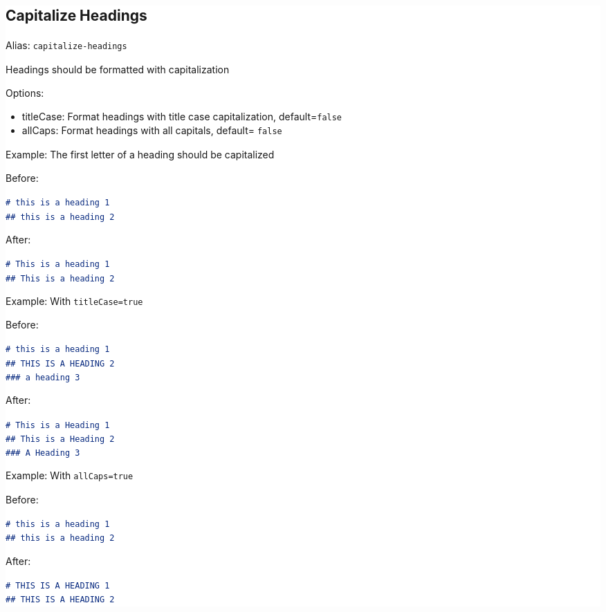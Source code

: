 ## Capitalize Headings

Alias: `capitalize-headings`

Headings should be formatted with capitalization

Options:
- titleCase: Format headings with title case capitalization, default=`false`
- allCaps: Format headings with all capitals, default= `false`

Example: The first letter of a heading should be capitalized

Before:

```markdown
# this is a heading 1
## this is a heading 2
```

After:

```markdown
# This is a heading 1
## This is a heading 2
```
Example: With `titleCase=true`

Before:

```markdown
# this is a heading 1
## THIS IS A HEADING 2
### a heading 3
```

After:

```markdown
# This is a Heading 1
## This is a Heading 2
### A Heading 3
```
Example: With `allCaps=true`

Before:

```markdown
# this is a heading 1
## this is a heading 2
```

After:

```markdown
# THIS IS A HEADING 1
## THIS IS A HEADING 2
```
